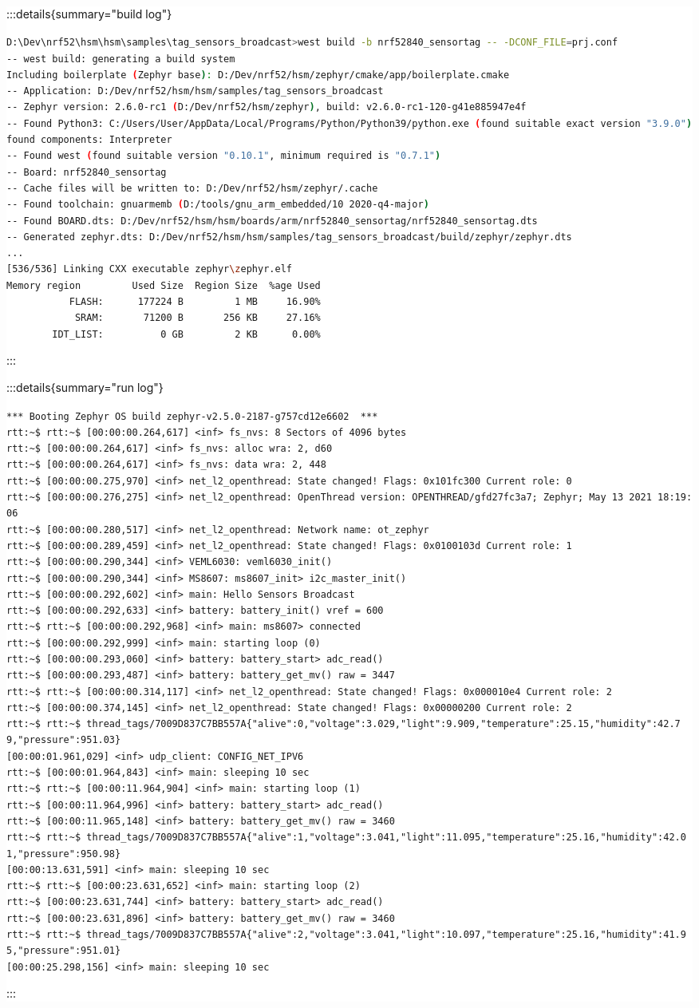 :::details{summary="build log"}
```bash
D:\Dev\nrf52\hsm\hsm\samples\tag_sensors_broadcast>west build -b nrf52840_sensortag -- -DCONF_FILE=prj.conf
-- west build: generating a build system
Including boilerplate (Zephyr base): D:/Dev/nrf52/hsm/zephyr/cmake/app/boilerplate.cmake
-- Application: D:/Dev/nrf52/hsm/hsm/samples/tag_sensors_broadcast
-- Zephyr version: 2.6.0-rc1 (D:/Dev/nrf52/hsm/zephyr), build: v2.6.0-rc1-120-g41e885947e4f
-- Found Python3: C:/Users/User/AppData/Local/Programs/Python/Python39/python.exe (found suitable exact version "3.9.0") found components: Interpreter 
-- Found west (found suitable version "0.10.1", minimum required is "0.7.1")
-- Board: nrf52840_sensortag
-- Cache files will be written to: D:/Dev/nrf52/hsm/zephyr/.cache
-- Found toolchain: gnuarmemb (D:/tools/gnu_arm_embedded/10 2020-q4-major)
-- Found BOARD.dts: D:/Dev/nrf52/hsm/hsm/boards/arm/nrf52840_sensortag/nrf52840_sensortag.dts
-- Generated zephyr.dts: D:/Dev/nrf52/hsm/hsm/samples/tag_sensors_broadcast/build/zephyr/zephyr.dts
...
[536/536] Linking CXX executable zephyr\zephyr.elf
Memory region         Used Size  Region Size  %age Used
           FLASH:      177224 B         1 MB     16.90%
            SRAM:       71200 B       256 KB     27.16%
        IDT_LIST:          0 GB         2 KB      0.00%
```
:::

:::details{summary="run log"}
```log
*** Booting Zephyr OS build zephyr-v2.5.0-2187-g757cd12e6602  ***
rtt:~$ rtt:~$ [00:00:00.264,617] <inf> fs_nvs: 8 Sectors of 4096 bytes
rtt:~$ [00:00:00.264,617] <inf> fs_nvs: alloc wra: 2, d60
rtt:~$ [00:00:00.264,617] <inf> fs_nvs: data wra: 2, 448
rtt:~$ [00:00:00.275,970] <inf> net_l2_openthread: State changed! Flags: 0x101fc300 Current role: 0
rtt:~$ [00:00:00.276,275] <inf> net_l2_openthread: OpenThread version: OPENTHREAD/gfd27fc3a7; Zephyr; May 13 2021 18:19:06
rtt:~$ [00:00:00.280,517] <inf> net_l2_openthread: Network name: ot_zephyr
rtt:~$ [00:00:00.289,459] <inf> net_l2_openthread: State changed! Flags: 0x0100103d Current role: 1
rtt:~$ [00:00:00.290,344] <inf> VEML6030: veml6030_init()
rtt:~$ [00:00:00.290,344] <inf> MS8607: ms8607_init> i2c_master_init()
rtt:~$ [00:00:00.292,602] <inf> main: Hello Sensors Broadcast
rtt:~$ [00:00:00.292,633] <inf> battery: battery_init() vref = 600
rtt:~$ rtt:~$ [00:00:00.292,968] <inf> main: ms8607> connected
rtt:~$ [00:00:00.292,999] <inf> main: starting loop (0)
rtt:~$ [00:00:00.293,060] <inf> battery: battery_start> adc_read()
rtt:~$ [00:00:00.293,487] <inf> battery: battery_get_mv() raw = 3447
rtt:~$ rtt:~$ [00:00:00.314,117] <inf> net_l2_openthread: State changed! Flags: 0x000010e4 Current role: 2
rtt:~$ [00:00:00.374,145] <inf> net_l2_openthread: State changed! Flags: 0x00000200 Current role: 2
rtt:~$ rtt:~$ thread_tags/7009D837C7BB557A{"alive":0,"voltage":3.029,"light":9.909,"temperature":25.15,"humidity":42.79,"pressure":951.03}
[00:00:01.961,029] <inf> udp_client: CONFIG_NET_IPV6
rtt:~$ [00:00:01.964,843] <inf> main: sleeping 10 sec
rtt:~$ rtt:~$ [00:00:11.964,904] <inf> main: starting loop (1)
rtt:~$ [00:00:11.964,996] <inf> battery: battery_start> adc_read()
rtt:~$ [00:00:11.965,148] <inf> battery: battery_get_mv() raw = 3460
rtt:~$ rtt:~$ thread_tags/7009D837C7BB557A{"alive":1,"voltage":3.041,"light":11.095,"temperature":25.16,"humidity":42.01,"pressure":950.98}
[00:00:13.631,591] <inf> main: sleeping 10 sec
rtt:~$ rtt:~$ [00:00:23.631,652] <inf> main: starting loop (2)
rtt:~$ [00:00:23.631,744] <inf> battery: battery_start> adc_read()
rtt:~$ [00:00:23.631,896] <inf> battery: battery_get_mv() raw = 3460
rtt:~$ rtt:~$ thread_tags/7009D837C7BB557A{"alive":2,"voltage":3.041,"light":10.097,"temperature":25.16,"humidity":41.95,"pressure":951.01}
[00:00:25.298,156] <inf> main: sleeping 10 sec
```
:::